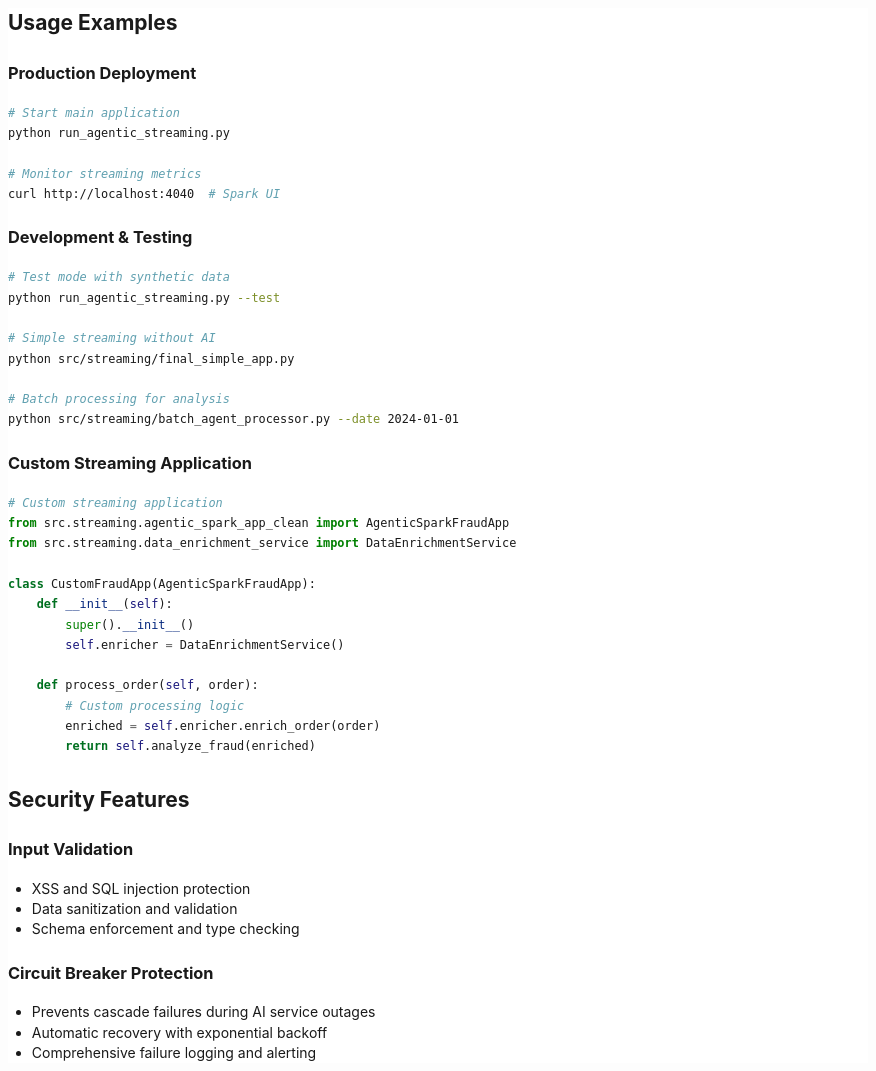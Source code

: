 ## Usage Examples

### Production Deployment

```bash
# Start main application
python run_agentic_streaming.py

# Monitor streaming metrics
curl http://localhost:4040  # Spark UI
```

### Development & Testing

```bash
# Test mode with synthetic data
python run_agentic_streaming.py --test

# Simple streaming without AI
python src/streaming/final_simple_app.py

# Batch processing for analysis
python src/streaming/batch_agent_processor.py --date 2024-01-01
```

### Custom Streaming Application

```python
# Custom streaming application
from src.streaming.agentic_spark_app_clean import AgenticSparkFraudApp
from src.streaming.data_enrichment_service import DataEnrichmentService

class CustomFraudApp(AgenticSparkFraudApp):
    def __init__(self):
        super().__init__()
        self.enricher = DataEnrichmentService()
    
    def process_order(self, order):
        # Custom processing logic
        enriched = self.enricher.enrich_order(order)
        return self.analyze_fraud(enriched)
```

## Security Features

### Input Validation
- XSS and SQL injection protection
- Data sanitization and validation  
- Schema enforcement and type checking

### Circuit Breaker Protection
- Prevents cascade failures during AI service outages
- Automatic recovery with exponential backoff
- Comprehensive failure logging and alerting
